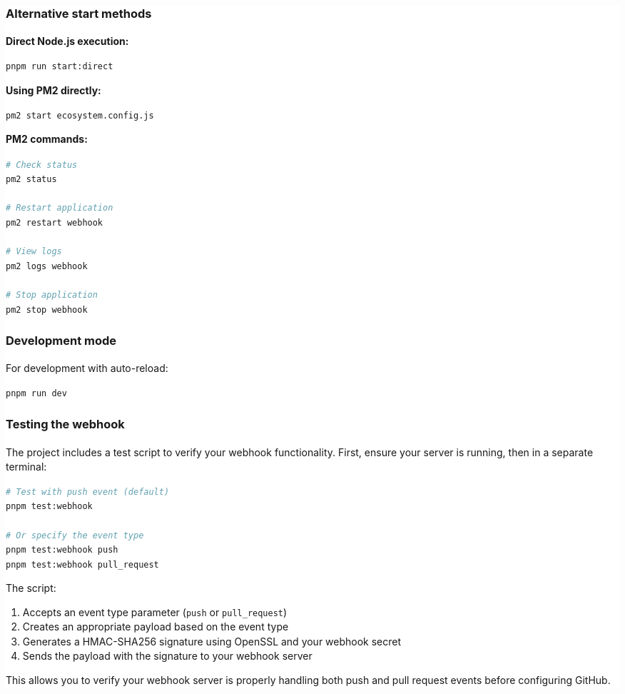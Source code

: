 ### Alternative start methods

**Direct Node.js execution:**
```bash
pnpm run start:direct
```

**Using PM2 directly:**
```bash
pm2 start ecosystem.config.js
```

**PM2 commands:**
```bash
# Check status
pm2 status

# Restart application
pm2 restart webhook

# View logs
pm2 logs webhook

# Stop application
pm2 stop webhook
```

### Development mode

For development with auto-reload:
```bash
pnpm run dev
```

### Testing the webhook

The project includes a test script to verify your webhook functionality. First, ensure your server is running, then in a separate terminal:

```bash
# Test with push event (default)
pnpm test:webhook

# Or specify the event type
pnpm test:webhook push
pnpm test:webhook pull_request
```

The script:
1. Accepts an event type parameter (`push` or `pull_request`)
2. Creates an appropriate payload based on the event type
3. Generates a HMAC-SHA256 signature using OpenSSL and your webhook secret
4. Sends the payload with the signature to your webhook server

This allows you to verify your webhook server is properly handling both push and pull request events before configuring GitHub.
